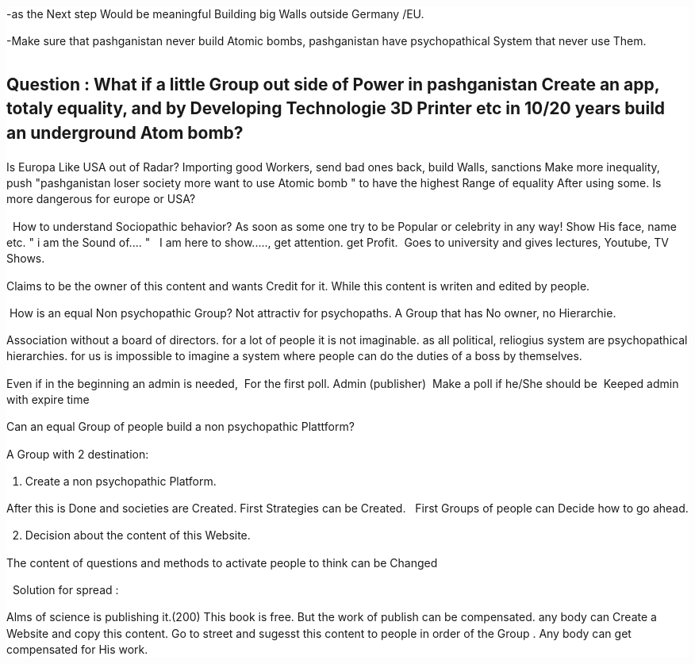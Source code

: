 -as the Next step Would be meaningful Building big Walls outside Germany /EU. 

-Make sure that pashganistan never build Atomic bombs, pashganistan have psychopathical System that never use Them. 


Question : What if a little Group out side of Power in pashganistan Create an app, totaly equality, and by Developing Technologie 3D Printer etc in 10/20 years build an underground Atom bomb?
------
Is Europa Like USA out of Radar?
Importing good Workers, send bad ones back, build Walls, sanctions Make more inequality,  push "pashganistan loser society more want to use Atomic bomb " to have the highest Range of equality After using some. Is more dangerous for europe or USA? 
 

 
How to understand Sociopathic behavior? 
As soon as some one try to be Popular or celebrity in any way!
Show His face, name etc. 
" i am the Sound of.... "  
I am here to show....., 
get attention. get Profit.
 Goes to university and gives lectures, Youtube, TV Shows. 

Claims to be the owner of this content and wants Credit for it. While this content is writen and edited by people. 


 How is an equal  Non psychopathic Group? 
Not attractiv for psychopaths. 
A Group that has No owner, no Hierarchie.  


Association without a board of directors. for a lot of people it is not imaginable. as all political, reliogius system are psychopathical hierarchies. for us is impossible to imagine a system where people can do the duties of a boss by themselves.


Even if in the beginning an admin is needed,  For the first poll. Admin (publisher)  Make a poll if he/She should be  Keeped admin with expire time 

Can an equal Group of people build a non psychopathic Plattform? 

A Group with 2 destination: 
1. Create a non psychopathic Platform.

After this is Done and societies are Created. First Strategies can be Created.
 
First Groups of people can Decide how to go ahead.

2. Decision about the content of this Website. 


The content of questions and methods to activate people to think can be Changed 

 
Solution for spread : 

Alms of science is publishing it.(200)
This book is free.
But the work of publish can be compensated. 
any body can Create a Website and copy this content. Go to street and sugesst this content to people in order of the Group . Any body can  get compensated for His work.
 